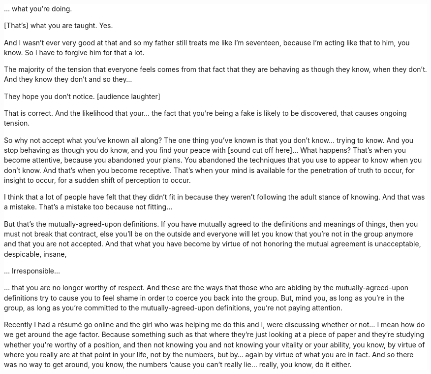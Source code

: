 <div markdown="1" class="well person"> 
&hellip; what you’re doing. 
</div>

[That’s] what you are taught. Yes.

<div markdown="1" class="well person">
And I wasn’t ever very good at that and so my father still treats me like I’m
seventeen, because I’m acting like that to him, you know. So I have to forgive
him for that a lot.
</div>

The majority of the tension that everyone feels comes from that fact that they
are behaving as though they know, when they don’t. And they know they don’t
and so they&hellip;

<div markdown="1" class="well person">
They hope you don’t notice. [audience laughter]
</div>

That is correct. And the likelihood that your&hellip; the fact that you’re
being a fake is likely to be discovered, that causes ongoing tension.

So why not accept what you’ve known all along? The one thing you’ve known is
that you don’t know&hellip; trying to know. And you stop behaving as though
you do know, and you find your peace with [sound cut off here]&hellip; What
happens? That’s when you become attentive, because you abandoned your plans.
You abandoned the techniques that you use to appear to know when you don’t
know. And that’s when you become receptive. That’s when your mind is
available for the penetration of truth to occur, for insight to occur, for
a sudden shift of perception to occur.

<div markdown="1" class="well person">
I think that a lot of people have felt that they didn’t fit in because they
weren’t following the adult stance of knowing. And that was a mistake. That’s
a mistake too because not fitting&hellip;
</div>

But that’s the mutually-agreed-upon definitions. If you have mutually agreed
to the definitions and meanings of things, then you must not break that
contract, else you’ll be on the outside and everyone will let you know that
you’re not in the group anymore and that you are not accepted. And that what
you have become by virtue of not honoring the mutual agreement is unacceptable,
despicable, insane, 

<div markdown="1" class="well person">
&hellip; Irresponsible&hellip;
</div>

&hellip; that you are no longer worthy of respect. And these are the ways that
those who are abiding by the mutually-agreed-upon definitions try to cause you
to feel shame in order to coerce you back into the group. But, mind you, as
long as you’re in the group, as long as you’re committed to the
mutually-agreed-upon definitions, you’re not paying attention.

<div markdown="1" class="well person">
Recently I had a résumé go online and the girl who was helping me do this and
I, were discussing whether or not&hellip; I mean how do we get around the age
factor. Because something such as that where they’re just looking at a piece
of paper and they’re studying whether you’re worthy of a position, and then not
knowing you and not knowing your vitality or your ability, you know, by virtue
of where you really are at that point in your life, not by the numbers, but
by&hellip; again by virtue of what you are in fact. And so there was no way to
get around, you know, the numbers ‘cause you can’t really lie&hellip; really,
you know, do it either.


[^1]: ACIM 2nd Edition: T1.I Principles of Miracles, Principle 42